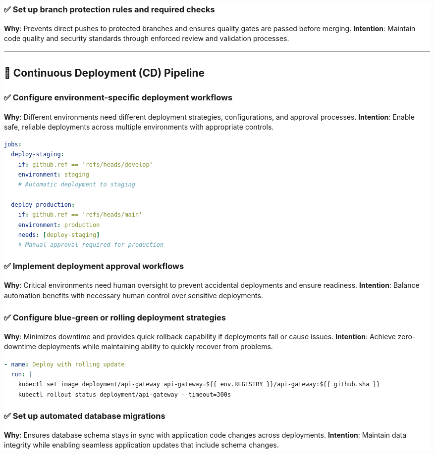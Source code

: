 ### ✅ Set up branch protection rules and required checks
**Why**: Prevents direct pushes to protected branches and ensures quality gates are passed before merging.
**Intention**: Maintain code quality and security standards through enforced review and validation processes.

---

## 🚀 Continuous Deployment (CD) Pipeline

### ✅ Configure environment-specific deployment workflows
**Why**: Different environments need different deployment strategies, configurations, and approval processes.
**Intention**: Enable safe, reliable deployments across multiple environments with appropriate controls.

```yaml
jobs:
  deploy-staging:
    if: github.ref == 'refs/heads/develop'
    environment: staging
    # Automatic deployment to staging
    
  deploy-production:
    if: github.ref == 'refs/heads/main'
    environment: production
    needs: [deploy-staging]
    # Manual approval required for production
```

### ✅ Implement deployment approval workflows
**Why**: Critical environments need human oversight to prevent accidental deployments and ensure readiness.
**Intention**: Balance automation benefits with necessary human control over sensitive deployments.

### ✅ Configure blue-green or rolling deployment strategies
**Why**: Minimizes downtime and provides quick rollback capability if deployments fail or cause issues.
**Intention**: Achieve zero-downtime deployments while maintaining ability to quickly recover from problems.

```yaml
- name: Deploy with rolling update
  run: |
    kubectl set image deployment/api-gateway api-gateway=${{ env.REGISTRY }}/api-gateway:${{ github.sha }}
    kubectl rollout status deployment/api-gateway --timeout=300s
```

### ✅ Set up automated database migrations
**Why**: Ensures database schema stays in sync with application code changes across deployments.
**Intention**: Maintain data integrity while enabling seamless application updates that include schema changes.
